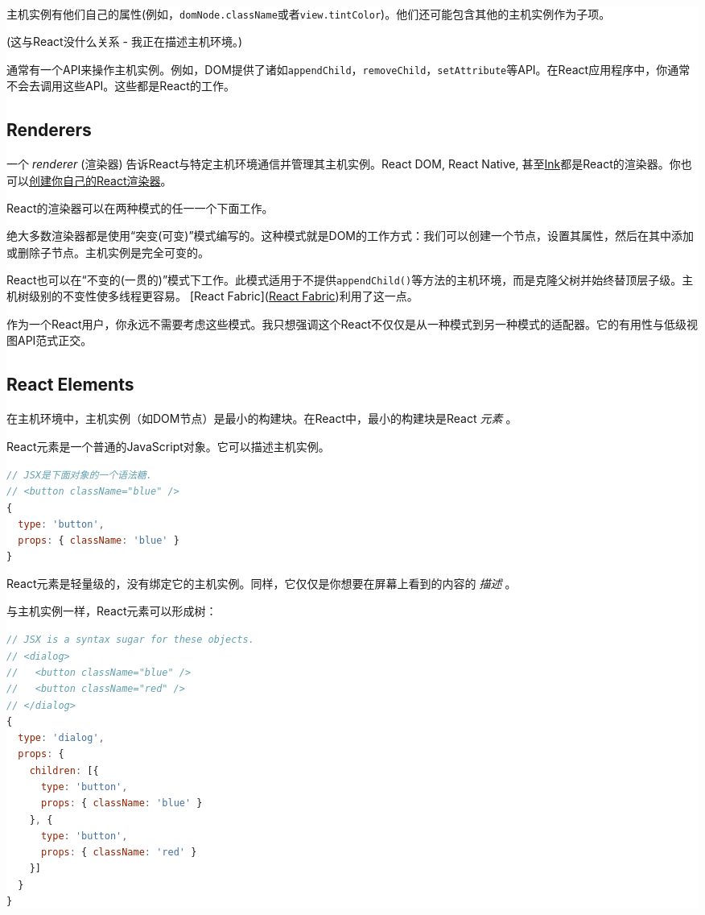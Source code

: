 主机实例有他们自己的属性(例如，`domNode.className`或者`view.tintColor`)。他们还可能包含其他的主机实例作为子项。

(这与React没什么关系 - 我正在描述主机环境。)

通常有一个API来操作主机实例。例如，DOM提供了诸如`appendChild`，`removeChild`，`setAttribute`等API。在React应用程序中，你通常不会去调用这些API。这些都是React的工作。

## Renderers

一个 *renderer* (渲染器) 告诉React与特定主机环境通信并管理其主机实例。React DOM, React Native, 甚至[Ink](https://mobile.twitter.com/vadimdemedes/status/1089344289102942211)都是React的渲染器。你也可以[创建你自己的React渲染器](https://github.com/facebook/react/tree/master/packages/react-reconciler)。

React的渲染器可以在两种模式的任一一个下面工作。

绝大多数渲染器都是使用“突变(可变)”模式编写的。这种模式就是DOM的工作方式：我们可以创建一个节点，设置其属性，然后在其中添加或删除子节点。主机实例是完全可变的。

React也可以在“不变的(一贯的)”模式下工作。此模式适用于不提供`appendChild()`等方法的主机环境，而是克隆父树并始终替顶层子级。主机树级别的不变性使多线程更容易。 [React Fabric]([React Fabric](https://facebook.github.io/react-native/blog/2018/06/14/state-of-react-native-2018))利用了这一点。

作为一个React用户，你永远不需要考虑这些模式。我只想强调这个React不仅仅是从一种模式到另一种模式的适配器。它的有用性与低级视图API范式正交。

## React Elements

在主机环境中，主机实例（如DOM节点）是最小的构建块。在React中，最小的构建块是React *元素* 。

React元素是一个普通的JavaScript对象。它可以描述主机实例。

```jsx
// JSX是下面对象的一个语法糖.
// <button className="blue" />
{
  type: 'button',
  props: { className: 'blue' }
}
```

React元素是轻量级的，没有绑定它的主机实例。同样，它仅仅是你想要在屏幕上看到的内容的 *描述* 。

与主机实例一样，React元素可以形成树：

```jsx
// JSX is a syntax sugar for these objects.
// <dialog>
//   <button className="blue" />
//   <button className="red" />
// </dialog>
{
  type: 'dialog',
  props: {
    children: [{
      type: 'button',
      props: { className: 'blue' }
    }, {
      type: 'button',
      props: { className: 'red' }
    }]
  }
}
```
